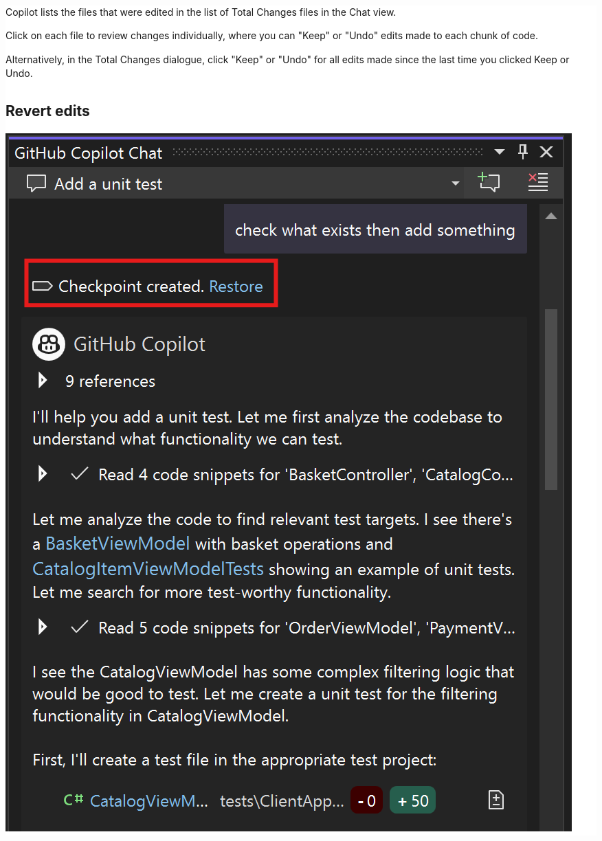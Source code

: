 Copilot lists the files that were edited in the list of Total Changes files in the Chat view.

Click on each file to review changes individually, where you can "Keep" or "Undo" edits made to each chunk of code.

Alternatively, in the Total Changes dialogue, click "Keep" or "Undo" for all edits made since the last time you clicked Keep or Undo.

## Revert edits

![Copilot Agent List of Changes](./media/vs-2022/copilot-agent/copilotagent-checkpoint.png)
